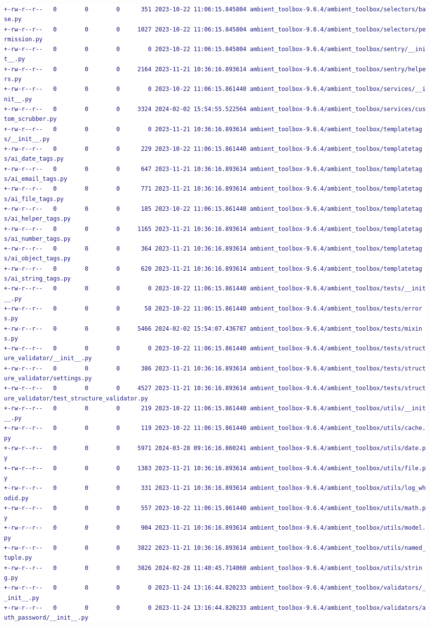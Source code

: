 ```diff
+-rw-r--r--   0        0        0      351 2023-10-22 11:06:15.845804 ambient_toolbox-9.6.4/ambient_toolbox/selectors/base.py
+-rw-r--r--   0        0        0     1027 2023-10-22 11:06:15.845804 ambient_toolbox-9.6.4/ambient_toolbox/selectors/permission.py
+-rw-r--r--   0        0        0        0 2023-10-22 11:06:15.845804 ambient_toolbox-9.6.4/ambient_toolbox/sentry/__init__.py
+-rw-r--r--   0        0        0     2164 2023-11-21 10:36:16.893614 ambient_toolbox-9.6.4/ambient_toolbox/sentry/helpers.py
+-rw-r--r--   0        0        0        0 2023-10-22 11:06:15.861440 ambient_toolbox-9.6.4/ambient_toolbox/services/__init__.py
+-rw-r--r--   0        0        0     3324 2024-02-02 15:54:55.522564 ambient_toolbox-9.6.4/ambient_toolbox/services/custom_scrubber.py
+-rw-r--r--   0        0        0        0 2023-11-21 10:36:16.893614 ambient_toolbox-9.6.4/ambient_toolbox/templatetags/__init__.py
+-rw-r--r--   0        0        0      229 2023-10-22 11:06:15.861440 ambient_toolbox-9.6.4/ambient_toolbox/templatetags/ai_date_tags.py
+-rw-r--r--   0        0        0      647 2023-11-21 10:36:16.893614 ambient_toolbox-9.6.4/ambient_toolbox/templatetags/ai_email_tags.py
+-rw-r--r--   0        0        0      771 2023-11-21 10:36:16.893614 ambient_toolbox-9.6.4/ambient_toolbox/templatetags/ai_file_tags.py
+-rw-r--r--   0        0        0      185 2023-10-22 11:06:15.861440 ambient_toolbox-9.6.4/ambient_toolbox/templatetags/ai_helper_tags.py
+-rw-r--r--   0        0        0     1165 2023-11-21 10:36:16.893614 ambient_toolbox-9.6.4/ambient_toolbox/templatetags/ai_number_tags.py
+-rw-r--r--   0        0        0      364 2023-11-21 10:36:16.893614 ambient_toolbox-9.6.4/ambient_toolbox/templatetags/ai_object_tags.py
+-rw-r--r--   0        0        0      620 2023-11-21 10:36:16.893614 ambient_toolbox-9.6.4/ambient_toolbox/templatetags/ai_string_tags.py
+-rw-r--r--   0        0        0        0 2023-10-22 11:06:15.861440 ambient_toolbox-9.6.4/ambient_toolbox/tests/__init__.py
+-rw-r--r--   0        0        0       58 2023-10-22 11:06:15.861440 ambient_toolbox-9.6.4/ambient_toolbox/tests/errors.py
+-rw-r--r--   0        0        0     5466 2024-02-02 15:54:07.436787 ambient_toolbox-9.6.4/ambient_toolbox/tests/mixins.py
+-rw-r--r--   0        0        0        0 2023-10-22 11:06:15.861440 ambient_toolbox-9.6.4/ambient_toolbox/tests/structure_validator/__init__.py
+-rw-r--r--   0        0        0      386 2023-11-21 10:36:16.893614 ambient_toolbox-9.6.4/ambient_toolbox/tests/structure_validator/settings.py
+-rw-r--r--   0        0        0     4527 2023-11-21 10:36:16.893614 ambient_toolbox-9.6.4/ambient_toolbox/tests/structure_validator/test_structure_validator.py
+-rw-r--r--   0        0        0      219 2023-10-22 11:06:15.861440 ambient_toolbox-9.6.4/ambient_toolbox/utils/__init__.py
+-rw-r--r--   0        0        0      119 2023-10-22 11:06:15.861440 ambient_toolbox-9.6.4/ambient_toolbox/utils/cache.py
+-rw-r--r--   0        0        0     5971 2024-03-28 09:16:16.860241 ambient_toolbox-9.6.4/ambient_toolbox/utils/date.py
+-rw-r--r--   0        0        0     1383 2023-11-21 10:36:16.893614 ambient_toolbox-9.6.4/ambient_toolbox/utils/file.py
+-rw-r--r--   0        0        0      331 2023-11-21 10:36:16.893614 ambient_toolbox-9.6.4/ambient_toolbox/utils/log_whodid.py
+-rw-r--r--   0        0        0      557 2023-10-22 11:06:15.861440 ambient_toolbox-9.6.4/ambient_toolbox/utils/math.py
+-rw-r--r--   0        0        0      904 2023-11-21 10:36:16.893614 ambient_toolbox-9.6.4/ambient_toolbox/utils/model.py
+-rw-r--r--   0        0        0     3822 2023-11-21 10:36:16.893614 ambient_toolbox-9.6.4/ambient_toolbox/utils/named_tuple.py
+-rw-r--r--   0        0        0     3826 2024-02-28 11:40:45.714060 ambient_toolbox-9.6.4/ambient_toolbox/utils/string.py
+-rw-r--r--   0        0        0        0 2023-11-24 13:16:44.820233 ambient_toolbox-9.6.4/ambient_toolbox/validators/__init__.py
+-rw-r--r--   0        0        0        0 2023-11-24 13:16:44.820233 ambient_toolbox-9.6.4/ambient_toolbox/validators/auth_password/__init__.py
```